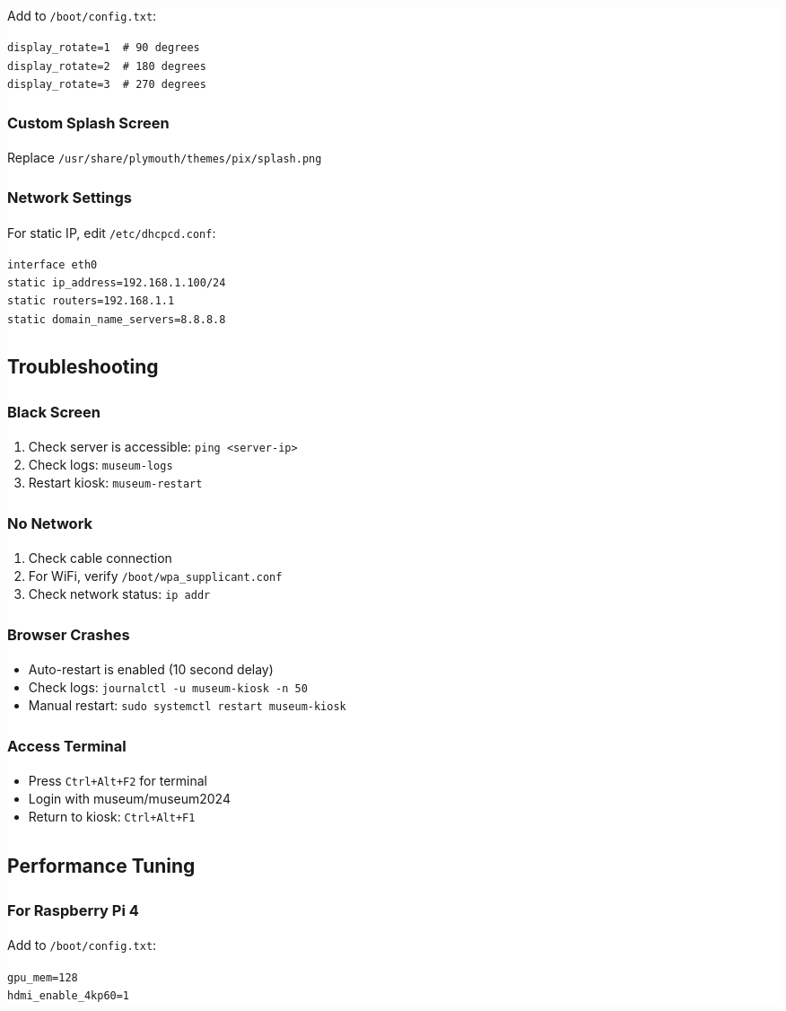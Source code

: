 Add to `/boot/config.txt`:
```
display_rotate=1  # 90 degrees
display_rotate=2  # 180 degrees
display_rotate=3  # 270 degrees
```

### Custom Splash Screen

Replace `/usr/share/plymouth/themes/pix/splash.png`

### Network Settings

For static IP, edit `/etc/dhcpcd.conf`:
```
interface eth0
static ip_address=192.168.1.100/24
static routers=192.168.1.1
static domain_name_servers=8.8.8.8
```

## Troubleshooting

### Black Screen

1. Check server is accessible: `ping <server-ip>`
2. Check logs: `museum-logs`
3. Restart kiosk: `museum-restart`

### No Network

1. Check cable connection
2. For WiFi, verify `/boot/wpa_supplicant.conf`
3. Check network status: `ip addr`

### Browser Crashes

- Auto-restart is enabled (10 second delay)
- Check logs: `journalctl -u museum-kiosk -n 50`
- Manual restart: `sudo systemctl restart museum-kiosk`

### Access Terminal

- Press `Ctrl+Alt+F2` for terminal
- Login with museum/museum2024
- Return to kiosk: `Ctrl+Alt+F1`

## Performance Tuning

### For Raspberry Pi 4

Add to `/boot/config.txt`:
```
gpu_mem=128
hdmi_enable_4kp60=1
```
